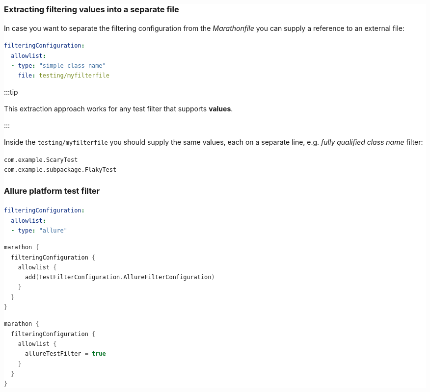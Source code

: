 ### Extracting filtering values into a separate file
In case you want to separate the filtering configuration from the *Marathonfile* you can supply a reference to an external file:

```yaml
filteringConfiguration:
  allowlist:
  - type: "simple-class-name"
    file: testing/myfilterfile
```

:::tip

This extraction approach works for any test filter that supports **values**.

:::

Inside the `testing/myfilterfile` you should supply the same values, each on a separate line, e.g. *fully qualified class name* filter:

```
com.example.ScaryTest
com.example.subpackage.FlakyTest
```

### Allure platform test filter
<Tabs>
<TabItem value="YAML" label="Marathonfile">

```yaml
filteringConfiguration:
  allowlist:
  - type: "allure"
```

</TabItem>
<TabItem value="kts" label="Kotlin DSL">

```kotlin
marathon {
  filteringConfiguration {
    allowlist {
      add(TestFilterConfiguration.AllureFilterConfiguration)
    }
  }
}
```

</TabItem>
<TabItem value="groovy" label="Groovy DSL">

```groovy
marathon {
  filteringConfiguration {
    allowlist {
      allureTestFilter = true
    }
  }
}
```
